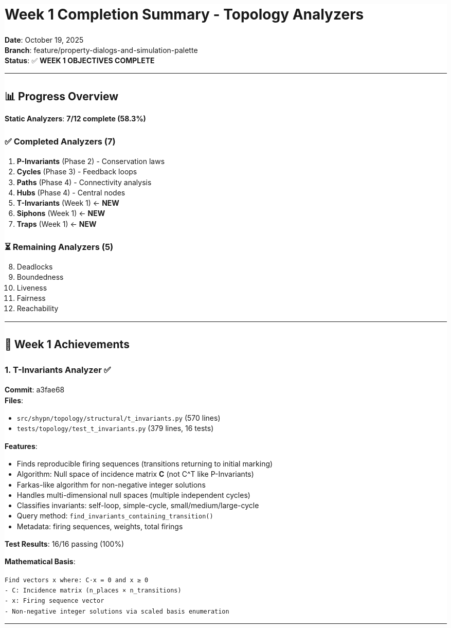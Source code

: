 # Week 1 Completion Summary - Topology Analyzers

**Date**: October 19, 2025  
**Branch**: feature/property-dialogs-and-simulation-palette  
**Status**: ✅ **WEEK 1 OBJECTIVES COMPLETE**

---

## 📊 Progress Overview

**Static Analyzers**: **7/12 complete (58.3%)**

### ✅ Completed Analyzers (7)
1. **P-Invariants** (Phase 2) - Conservation laws
2. **Cycles** (Phase 3) - Feedback loops  
3. **Paths** (Phase 4) - Connectivity analysis
4. **Hubs** (Phase 4) - Central nodes
5. **T-Invariants** (Week 1) ← **NEW**
6. **Siphons** (Week 1) ← **NEW**
7. **Traps** (Week 1) ← **NEW**

### ⏳ Remaining Analyzers (5)
8. Deadlocks
9. Boundedness
10. Liveness
11. Fairness
12. Reachability

---

## 🎯 Week 1 Achievements

### 1. T-Invariants Analyzer ✅
**Commit**: a3fae68  
**Files**: 
- `src/shypn/topology/structural/t_invariants.py` (570 lines)
- `tests/topology/test_t_invariants.py` (379 lines, 16 tests)

**Features**:
- Finds reproducible firing sequences (transitions returning to initial marking)
- Algorithm: Null space of incidence matrix **C** (not C^T like P-Invariants)
- Farkas-like algorithm for non-negative integer solutions
- Handles multi-dimensional null spaces (multiple independent cycles)
- Classifies invariants: self-loop, simple-cycle, small/medium/large-cycle
- Query method: `find_invariants_containing_transition()`
- Metadata: firing sequences, weights, total firings

**Test Results**: 16/16 passing (100%)

**Mathematical Basis**:
```
Find vectors x where: C·x = 0 and x ≥ 0
- C: Incidence matrix (n_places × n_transitions)
- x: Firing sequence vector
- Non-negative integer solutions via scaled basis enumeration
```

---